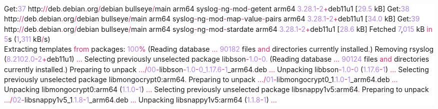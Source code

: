 Get:<span style="color: #ae81ff;">37</span> http:<span style="color: #f92672;">//</span>deb<span style="color: #f92672;">.</span>debian<span style="color: #f92672;">.</span>org<span style="color: #f92672;">/</span>debian bullseye<span style="color: #f92672;">/</span>main arm64 syslog<span style="color: #f92672;">-</span>ng<span style="color: #f92672;">-</span>mod<span style="color: #f92672;">-</span>getent arm64 <span style="color: #ae81ff;">3.28.1</span><span style="color: #f92672;">-</span><span style="color: #ae81ff;">2</span><span style="color: #f92672;">+</span>deb11u1 [<span style="color: #ae81ff;">29.5</span> kB]
Get:<span style="color: #ae81ff;">38</span> http:<span style="color: #f92672;">//</span>deb<span style="color: #f92672;">.</span>debian<span style="color: #f92672;">.</span>org<span style="color: #f92672;">/</span>debian bullseye<span style="color: #f92672;">/</span>main arm64 syslog<span style="color: #f92672;">-</span>ng<span style="color: #f92672;">-</span>mod<span style="color: #f92672;">-</span>map<span style="color: #f92672;">-</span>value<span style="color: #f92672;">-</span>pairs arm64 <span style="color: #ae81ff;">3.28.1</span><span style="color: #f92672;">-</span><span style="color: #ae81ff;">2</span><span style="color: #f92672;">+</span>deb11u1 [<span style="color: #ae81ff;">34.0</span> kB]
Get:<span style="color: #ae81ff;">39</span> http:<span style="color: #f92672;">//</span>deb<span style="color: #f92672;">.</span>debian<span style="color: #f92672;">.</span>org<span style="color: #f92672;">/</span>debian bullseye<span style="color: #f92672;">/</span>main arm64 syslog<span style="color: #f92672;">-</span>ng<span style="color: #f92672;">-</span>mod<span style="color: #f92672;">-</span>stardate arm64 <span style="color: #ae81ff;">3.28.1</span><span style="color: #f92672;">-</span><span style="color: #ae81ff;">2</span><span style="color: #f92672;">+</span>deb11u1 [<span style="color: #ae81ff;">28.6</span> kB]
Fetched <span style="color: #ae81ff;">7</span>,<span style="color: #ae81ff;">015</span> kB <span style="color: #f92672;">in</span> <span style="color: #ae81ff;">5</span>s (<span style="color: #ae81ff;">1</span>,<span style="color: #ae81ff;">311</span> kB<span style="color: #f92672;">/</span>s)           
Extracting templates <span style="color: #f92672;">from</span> packages: <span style="color: #ae81ff;">100</span><span style="color: #f92672;">%</span>
(Reading database <span style="color: #f92672;">...</span> <span style="color: #ae81ff;">90182</span> files <span style="color: #f92672;">and</span> directories currently installed<span style="color: #f92672;">.</span>)
Removing rsyslog (<span style="color: #ae81ff;">8.2102.0</span><span style="color: #f92672;">-</span><span style="color: #ae81ff;">2</span><span style="color: #f92672;">+</span>deb11u1) <span style="color: #f92672;">...</span>
Selecting previously unselected package libbson<span style="color: #f92672;">-</span><span style="color: #ae81ff;">1.0</span><span style="color: #f92672;">-</span><span style="color: #ae81ff;">0.</span>
(Reading database <span style="color: #f92672;">...</span> <span style="color: #ae81ff;">90124</span> files <span style="color: #f92672;">and</span> directories currently installed<span style="color: #f92672;">.</span>)
Preparing to unpack <span style="color: #f92672;">.../</span><span style="color: #ae81ff;">00</span><span style="color: #f92672;">-</span>libbson<span style="color: #f92672;">-</span><span style="color: #ae81ff;">1.0</span><span style="color: #f92672;">-</span><span style="color: #ae81ff;">0_1.17.6</span><span style="color: #f92672;">-</span><span style="color: #ae81ff;">1</span>_arm64<span style="color: #f92672;">.</span>deb <span style="color: #f92672;">...</span>
Unpacking libbson<span style="color: #f92672;">-</span><span style="color: #ae81ff;">1.0</span><span style="color: #f92672;">-</span><span style="color: #ae81ff;">0</span> (<span style="color: #ae81ff;">1.17.6</span><span style="color: #f92672;">-</span><span style="color: #ae81ff;">1</span>) <span style="color: #f92672;">...</span>
Selecting previously unselected package libmongocrypt0:arm64<span style="color: #f92672;">.</span>
Preparing to unpack <span style="color: #f92672;">.../</span><span style="color: #ae81ff;">01</span><span style="color: #f92672;">-</span>libmongocrypt0_1<span style="color: #ae81ff;">.1.0</span><span style="color: #f92672;">-</span><span style="color: #ae81ff;">1</span>_arm64<span style="color: #f92672;">.</span>deb <span style="color: #f92672;">...</span>
Unpacking libmongocrypt0:arm64 (<span style="color: #ae81ff;">1.1.0</span><span style="color: #f92672;">-</span><span style="color: #ae81ff;">1</span>) <span style="color: #f92672;">...</span>
Selecting previously unselected package libsnappy1v5:arm64<span style="color: #f92672;">.</span>
Preparing to unpack <span style="color: #f92672;">.../</span><span style="color: #ae81ff;">02</span><span style="color: #f92672;">-</span>libsnappy1v5_1<span style="color: #ae81ff;">.1.8</span><span style="color: #f92672;">-</span><span style="color: #ae81ff;">1</span>_arm64<span style="color: #f92672;">.</span>deb <span style="color: #f92672;">...</span>
Unpacking libsnappy1v5:arm64 (<span style="color: #ae81ff;">1.1.8</span><span style="color: #f92672;">-</span><span style="color: #ae81ff;">1</span>) <span style="color: #f92672;">...</span>